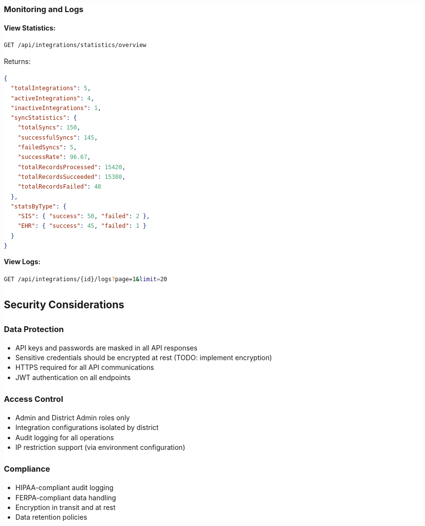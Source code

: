 ### Monitoring and Logs

**View Statistics:**
```bash
GET /api/integrations/statistics/overview
```

Returns:
```json
{
  "totalIntegrations": 5,
  "activeIntegrations": 4,
  "inactiveIntegrations": 1,
  "syncStatistics": {
    "totalSyncs": 150,
    "successfulSyncs": 145,
    "failedSyncs": 5,
    "successRate": 96.67,
    "totalRecordsProcessed": 15420,
    "totalRecordsSucceeded": 15380,
    "totalRecordsFailed": 40
  },
  "statsByType": {
    "SIS": { "success": 50, "failed": 2 },
    "EHR": { "success": 45, "failed": 1 }
  }
}
```

**View Logs:**
```bash
GET /api/integrations/{id}/logs?page=1&limit=20
```

## Security Considerations

### Data Protection
- API keys and passwords are masked in all API responses
- Sensitive credentials should be encrypted at rest (TODO: implement encryption)
- HTTPS required for all API communications
- JWT authentication on all endpoints

### Access Control
- Admin and District Admin roles only
- Integration configurations isolated by district
- Audit logging for all operations
- IP restriction support (via environment configuration)

### Compliance
- HIPAA-compliant audit logging
- FERPA-compliant data handling
- Encryption in transit and at rest
- Data retention policies
